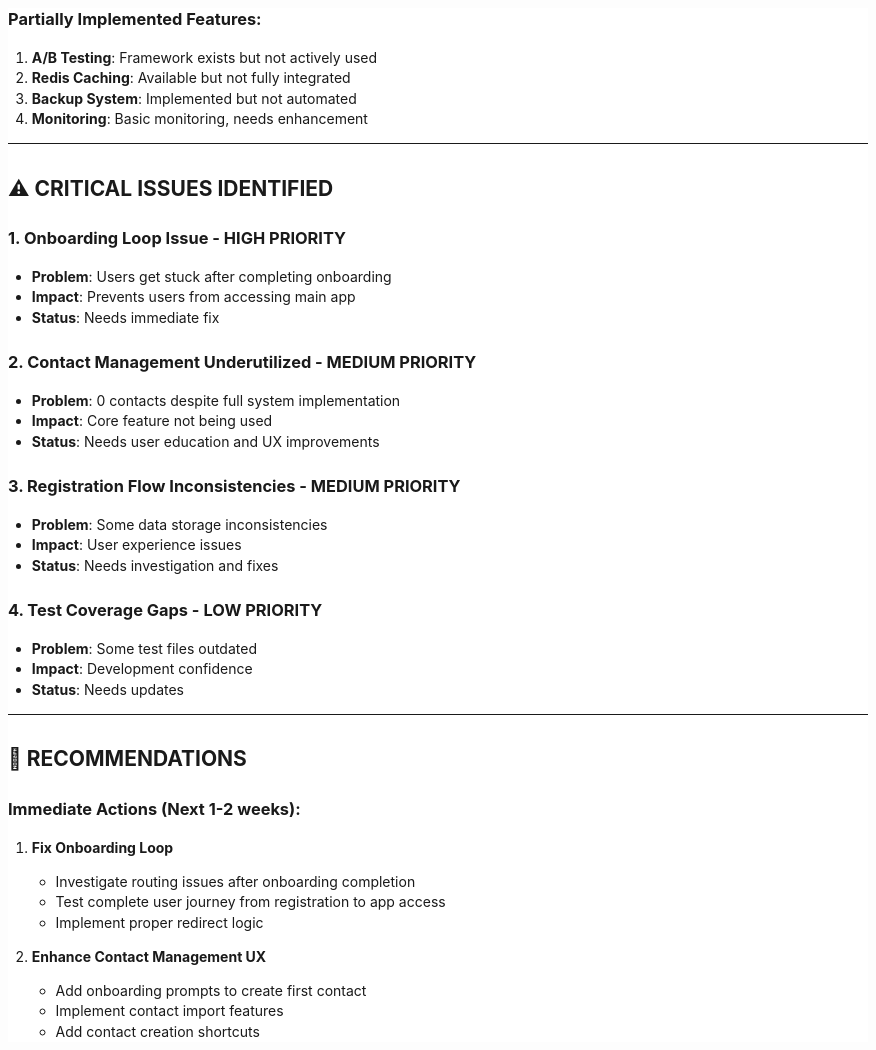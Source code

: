 ### **Partially Implemented Features:**

1. **A/B Testing**: Framework exists but not actively used
2. **Redis Caching**: Available but not fully integrated
3. **Backup System**: Implemented but not automated
4. **Monitoring**: Basic monitoring, needs enhancement

---

## ⚠️ **CRITICAL ISSUES IDENTIFIED**

### **1. Onboarding Loop Issue** - **HIGH PRIORITY**

- **Problem**: Users get stuck after completing onboarding
- **Impact**: Prevents users from accessing main app
- **Status**: Needs immediate fix

### **2. Contact Management Underutilized** - **MEDIUM PRIORITY**

- **Problem**: 0 contacts despite full system implementation
- **Impact**: Core feature not being used
- **Status**: Needs user education and UX improvements

### **3. Registration Flow Inconsistencies** - **MEDIUM PRIORITY**

- **Problem**: Some data storage inconsistencies
- **Impact**: User experience issues
- **Status**: Needs investigation and fixes

### **4. Test Coverage Gaps** - **LOW PRIORITY**

- **Problem**: Some test files outdated
- **Impact**: Development confidence
- **Status**: Needs updates

---

## 🎯 **RECOMMENDATIONS**

### **Immediate Actions (Next 1-2 weeks):**

1. **Fix Onboarding Loop**

   - Investigate routing issues after onboarding completion
   - Test complete user journey from registration to app access
   - Implement proper redirect logic

2. **Enhance Contact Management UX**

   - Add onboarding prompts to create first contact
   - Implement contact import features
   - Add contact creation shortcuts
